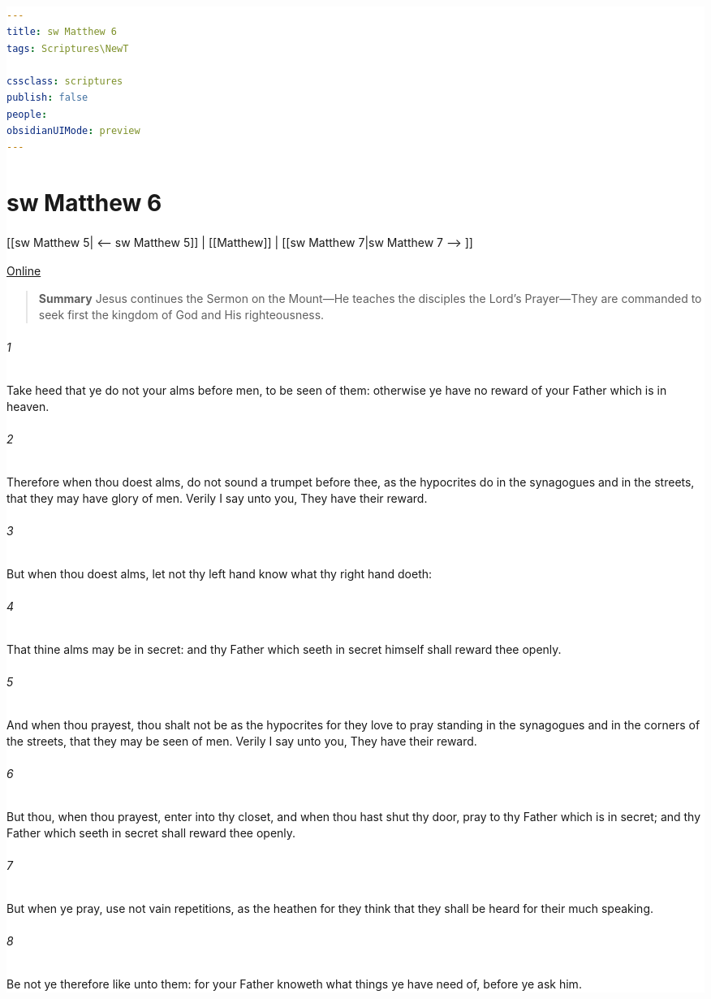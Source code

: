 ```yaml
---
title: sw Matthew 6
tags: Scriptures\NewT

cssclass: scriptures
publish: false
people:
obsidianUIMode: preview
---
```


# sw Matthew 6
[[sw Matthew 5| <-- sw Matthew 5]] | [[Matthew]] | [[sw Matthew 7|sw Matthew 7 --> ]]

[Online](https://churchofjesuschrist.org/study/scriptures/nt/matt/6?lang=eng)

> __Summary__
Jesus continues the Sermon on the Mount—He teaches the disciples the Lord’s Prayer—They are commanded to seek first the kingdom of God and His righteousness.

###### 1 
Take heed that ye do not your alms before men, to be seen of them: otherwise ye have no reward of your Father which is in heaven.

###### 2 
Therefore when thou doest  alms, do not sound a trumpet before thee, as the hypocrites do in the synagogues and in the streets, that they may have glory of men. Verily I say unto you, They have their reward.

###### 3 
But when thou doest alms, let not thy left hand know what thy right hand doeth:

###### 4 
That thine alms may be in secret: and thy Father which seeth in secret himself shall reward thee openly.

###### 5 
And when thou prayest, thou shalt not be as the hypocrites  for they love to pray standing in the synagogues and in the corners of the streets, that they may be seen of men. Verily I say unto you, They have their reward.

###### 6 
But thou, when thou prayest, enter into thy closet, and when thou hast shut thy door, pray to thy Father which is in secret; and thy Father which seeth in secret shall reward thee openly.

###### 7 
But when ye pray, use not vain repetitions, as the heathen  for they think that they shall be heard for their much speaking.

###### 8 
Be not ye therefore like unto them: for your Father knoweth what things ye have need of, before ye ask him.
